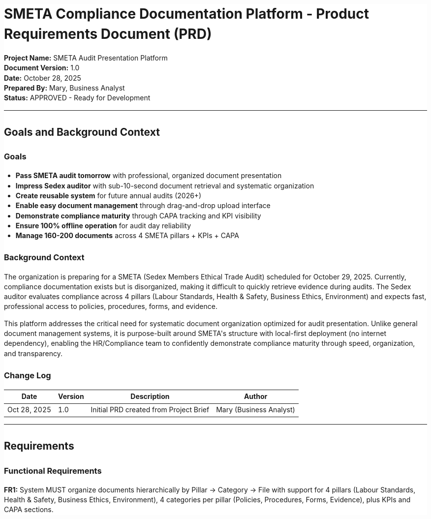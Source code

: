 # SMETA Compliance Documentation Platform - Product Requirements Document (PRD)

**Project Name:** SMETA Audit Presentation Platform  
**Document Version:** 1.0  
**Date:** October 28, 2025  
**Prepared By:** Mary, Business Analyst  
**Status:** APPROVED - Ready for Development

---

## Goals and Background Context

### Goals

- **Pass SMETA audit tomorrow** with professional, organized document presentation
- **Impress Sedex auditor** with sub-10-second document retrieval and systematic organization
- **Create reusable system** for future annual audits (2026+)
- **Enable easy document management** through drag-and-drop upload interface
- **Demonstrate compliance maturity** through CAPA tracking and KPI visibility
- **Ensure 100% offline operation** for audit day reliability
- **Manage 160-200 documents** across 4 SMETA pillars + KPIs + CAPA

### Background Context

The organization is preparing for a SMETA (Sedex Members Ethical Trade Audit) scheduled for October 29, 2025. Currently, compliance documentation exists but is disorganized, making it difficult to quickly retrieve evidence during audits. The Sedex auditor evaluates compliance across 4 pillars (Labour Standards, Health & Safety, Business Ethics, Environment) and expects fast, professional access to policies, procedures, forms, and evidence.

This platform addresses the critical need for systematic document organization optimized for audit presentation. Unlike general document management systems, it is purpose-built around SMETA's structure with local-first deployment (no internet dependency), enabling the HR/Compliance team to confidently demonstrate compliance maturity through speed, organization, and transparency.

### Change Log

| Date | Version | Description | Author |
|------|---------|-------------|--------|
| Oct 28, 2025 | 1.0 | Initial PRD created from Project Brief | Mary (Business Analyst) |

---

## Requirements

### Functional Requirements

**FR1:** System MUST organize documents hierarchically by Pillar → Category → File with support for 4 pillars (Labour Standards, Health & Safety, Business Ethics, Environment), 4 categories per pillar (Policies, Procedures, Forms, Evidence), plus KPIs and CAPA sections.
